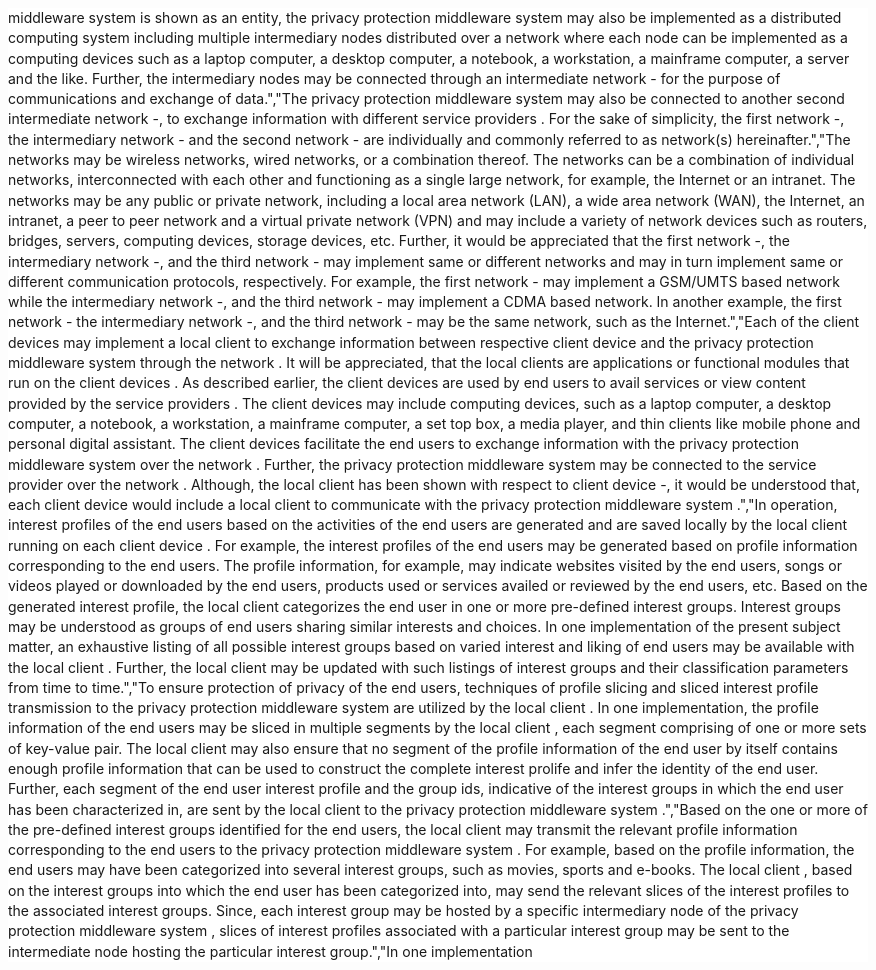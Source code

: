 middleware system  is shown as an entity, the privacy protection middleware system  may also be implemented as a distributed computing system including multiple intermediary nodes distributed over a network where each node can be implemented as a computing devices such as a laptop computer, a desktop computer, a notebook, a workstation, a mainframe computer, a server and the like. Further, the intermediary nodes may be connected through an intermediate network - for the purpose of communications and exchange of data.","The privacy protection middleware system  may also be connected to another second intermediate network -, to exchange information with different service providers . For the sake of simplicity, the first network -, the intermediary network - and the second network - are individually and commonly referred to as network(s)  hereinafter.","The networks  may be wireless networks, wired networks, or a combination thereof. The networks  can be a combination of individual networks, interconnected with each other and functioning as a single large network, for example, the Internet or an intranet. The networks  may be any public or private network, including a local area network (LAN), a wide area network (WAN), the Internet, an intranet, a peer to peer network and a virtual private network (VPN) and may include a variety of network devices such as routers, bridges, servers, computing devices, storage devices, etc. Further, it would be appreciated that the first network -, the intermediary network -, and the third network - may implement same or different networks and may in turn implement same or different communication protocols, respectively. For example, the first network - may implement a GSM\/UMTS based network while the intermediary network -, and the third network - may implement a CDMA based network. In another example, the first network - the intermediary network -, and the third network - may be the same network, such as the Internet.","Each of the client devices  may implement a local client  to exchange information between respective client device  and the privacy protection middleware system  through the network . It will be appreciated, that the local clients are applications or functional modules that run on the client devices . As described earlier, the client devices  are used by end users to avail services or view content provided by the service providers . The client devices  may include computing devices, such as a laptop computer, a desktop computer, a notebook, a workstation, a mainframe computer, a set top box, a media player, and thin clients like mobile phone and personal digital assistant. The client devices  facilitate the end users to exchange information with the privacy protection middleware system  over the network . Further, the privacy protection middleware system  may be connected to the service provider  over the network . Although, the local client  has been shown with respect to client device -, it would be understood that, each client device  would include a local client  to communicate with the privacy protection middleware system .","In operation, interest profiles of the end users based on the activities of the end users are generated and are saved locally by the local client  running on each client device . For example, the interest profiles of the end users may be generated based on profile information corresponding to the end users. The profile information, for example, may indicate websites visited by the end users, songs or videos played or downloaded by the end users, products used or services availed or reviewed by the end users, etc. Based on the generated interest profile, the local client  categorizes the end user in one or more pre-defined interest groups. Interest groups may be understood as groups of end users sharing similar interests and choices. In one implementation of the present subject matter, an exhaustive listing of all possible interest groups based on varied interest and liking of end users may be available with the local client . Further, the local client  may be updated with such listings of interest groups and their classification parameters from time to time.","To ensure protection of privacy of the end users, techniques of profile slicing and sliced interest profile transmission to the privacy protection middleware system  are utilized by the local client . In one implementation, the profile information of the end users may be sliced in multiple segments by the local client , each segment comprising of one or more sets of key-value pair. The local client  may also ensure that no segment of the profile information of the end user by itself contains enough profile information that can be used to construct the complete interest prolife and infer the identity of the end user. Further, each segment of the end user interest profile and the group ids, indicative of the interest groups in which the end user has been characterized in, are sent by the local client  to the privacy protection middleware system .","Based on the one or more of the pre-defined interest groups identified for the end users, the local client  may transmit the relevant profile information corresponding to the end users to the privacy protection middleware system . For example, based on the profile information, the end users may have been categorized into several interest groups, such as movies, sports and e-books. The local client , based on the interest groups into which the end user has been categorized into, may send the relevant slices of the interest profiles to the associated interest groups. Since, each interest group may be hosted by a specific intermediary node of the privacy protection middleware system , slices of interest profiles associated with a particular interest group may be sent to the intermediate node hosting the particular interest group.","In one implementation